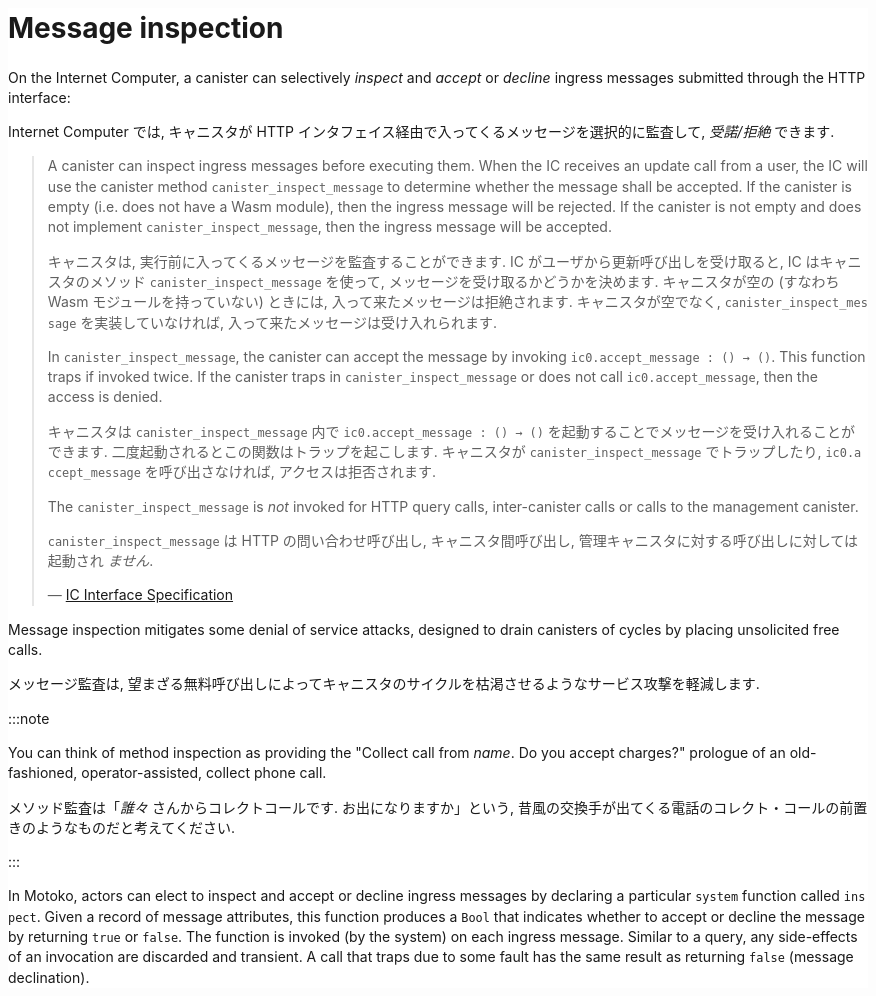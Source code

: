 # Message inspection

On the Internet Computer, a canister can selectively *inspect* and *accept* or *decline* ingress messages submitted through the HTTP interface:

Internet Computer では, キャニスタが HTTP インタフェイス経由で入ってくるメッセージを選択的に監査して,  _受諾/拒絶_ できます.

> A canister can inspect ingress messages before executing them. When the IC receives an update call from a user, the IC will use the canister method `canister_inspect_message` to determine whether the message shall be accepted. If the canister is empty (i.e. does not have a Wasm module), then the ingress message will be rejected. If the canister is not empty and does not implement `canister_inspect_message`, then the ingress message will be accepted.
>
> キャニスタは, 実行前に入ってくるメッセージを監査することができます. IC がユーザから更新呼び出しを受け取ると, IC はキャニスタのメソッド `canister_inspect_message` を使って, メッセージを受け取るかどうかを決めます. キャニスタが空の (すなわち Wasm モジュールを持っていない) ときには, 入って来たメッセージは拒絶されます. キャニスタが空でなく, `canister_inspect_message` を実装していなければ, 入って来たメッセージは受け入れられます.
>
> In `canister_inspect_message`, the canister can accept the message by invoking `ic0.accept_message : () → ()`. This function traps if invoked twice. If the canister traps in `canister_inspect_message` or does not call `ic0.accept_message`, then the access is denied.
>
> キャニスタは `canister_inspect_message` 内で  `ic0.accept_message : () → ()` を起動することでメッセージを受け入れることができます. 二度起動されるとこの関数はトラップを起こします. キャニスタが `canister_inspect_message` でトラップしたり, `ic0.accept_message` を呼び出さなければ, アクセスは拒否されます.
>
> The `canister_inspect_message` is *not* invoked for HTTP query calls, inter-canister calls or calls to the management canister.
>
> `canister_inspect_message` は HTTP の問い合わせ呼び出し, キャニスタ間呼び出し, 管理キャニスタに対する呼び出しに対しては起動され _ません_.
>
> —  [IC Interface Specification](https://smartcontracts.org/docs/current/references/ic-interface-spec/#ingress-message-inspection)

Message inspection mitigates some denial of service attacks, designed to drain canisters of cycles by placing unsolicited free calls.

メッセージ監査は, 望まざる無料呼び出しによってキャニスタのサイクルを枯渇させるようなサービス攻撃を軽減します.

:::note

You can think of method inspection as providing the "Collect call from *name*. Do you accept charges?" prologue of an old-fashioned, operator-assisted, collect phone call.

メソッド監査は「_誰々_ さんからコレクトコールです. お出になりますか」という, 昔風の交換手が出てくる電話のコレクト・コールの前置きのようなものだと考えてください.

:::

In Motoko, actors can elect to inspect and accept or decline ingress messages by declaring a particular `system` function called `inspect`. Given a record of message attributes, this function produces a `Bool` that indicates whether to accept or decline the message by returning `true` or `false`. The function is invoked (by the system) on each ingress message. Similar to a query, any side-effects of an invocation are discarded and transient. A call that traps due to some fault has the same result as returning `false` (message declination).
